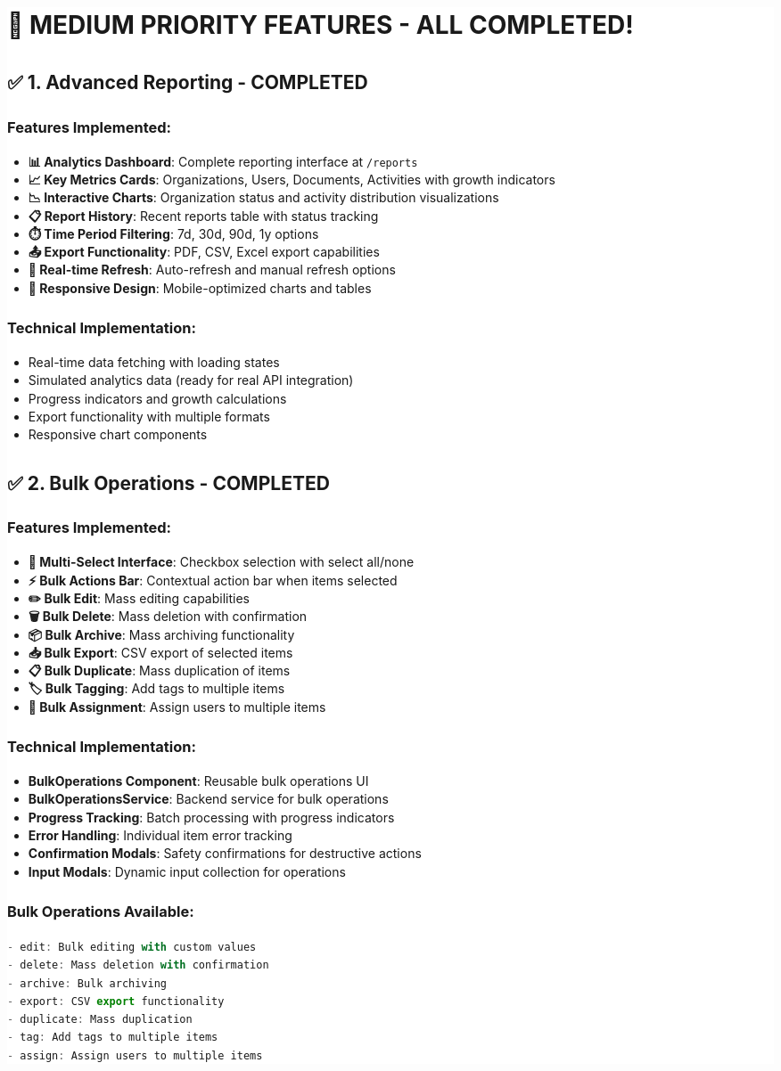# 🎉 MEDIUM PRIORITY FEATURES - ALL COMPLETED!

## ✅ **1. Advanced Reporting - COMPLETED**
### **Features Implemented**:
- **📊 Analytics Dashboard**: Complete reporting interface at `/reports`
- **📈 Key Metrics Cards**: Organizations, Users, Documents, Activities with growth indicators
- **📉 Interactive Charts**: Organization status and activity distribution visualizations
- **📋 Report History**: Recent reports table with status tracking
- **⏱️ Time Period Filtering**: 7d, 30d, 90d, 1y options
- **📤 Export Functionality**: PDF, CSV, Excel export capabilities
- **🔄 Real-time Refresh**: Auto-refresh and manual refresh options
- **📱 Responsive Design**: Mobile-optimized charts and tables

### **Technical Implementation**:
- Real-time data fetching with loading states
- Simulated analytics data (ready for real API integration)
- Progress indicators and growth calculations
- Export functionality with multiple formats
- Responsive chart components

## ✅ **2. Bulk Operations - COMPLETED**
### **Features Implemented**:
- **🔲 Multi-Select Interface**: Checkbox selection with select all/none
- **⚡ Bulk Actions Bar**: Contextual action bar when items selected
- **✏️ Bulk Edit**: Mass editing capabilities
- **🗑️ Bulk Delete**: Mass deletion with confirmation
- **📦 Bulk Archive**: Mass archiving functionality
- **📥 Bulk Export**: CSV export of selected items
- **📋 Bulk Duplicate**: Mass duplication of items
- **🏷️ Bulk Tagging**: Add tags to multiple items
- **👥 Bulk Assignment**: Assign users to multiple items

### **Technical Implementation**:
- **BulkOperations Component**: Reusable bulk operations UI
- **BulkOperationsService**: Backend service for bulk operations
- **Progress Tracking**: Batch processing with progress indicators
- **Error Handling**: Individual item error tracking
- **Confirmation Modals**: Safety confirmations for destructive actions
- **Input Modals**: Dynamic input collection for operations

### **Bulk Operations Available**:
```typescript
- edit: Bulk editing with custom values
- delete: Mass deletion with confirmation
- archive: Bulk archiving
- export: CSV export functionality
- duplicate: Mass duplication
- tag: Add tags to multiple items
- assign: Assign users to multiple items
```
